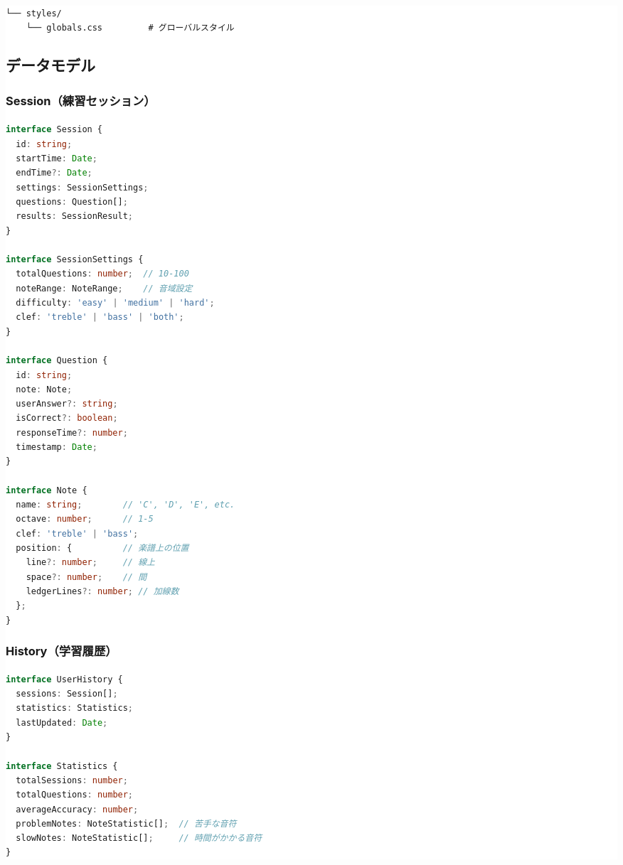 ```
└── styles/                  
    └── globals.css         # グローバルスタイル

```

## データモデル

### Session（練習セッション）
```typescript
interface Session {
  id: string;
  startTime: Date;
  endTime?: Date;
  settings: SessionSettings;
  questions: Question[];
  results: SessionResult;
}

interface SessionSettings {
  totalQuestions: number;  // 10-100
  noteRange: NoteRange;    // 音域設定
  difficulty: 'easy' | 'medium' | 'hard';
  clef: 'treble' | 'bass' | 'both';
}

interface Question {
  id: string;
  note: Note;
  userAnswer?: string;
  isCorrect?: boolean;
  responseTime?: number;
  timestamp: Date;
}

interface Note {
  name: string;        // 'C', 'D', 'E', etc.
  octave: number;      // 1-5
  clef: 'treble' | 'bass';
  position: {          // 楽譜上の位置
    line?: number;     // 線上
    space?: number;    // 間
    ledgerLines?: number; // 加線数
  };
}
```

### History（学習履歴）
```typescript
interface UserHistory {
  sessions: Session[];
  statistics: Statistics;
  lastUpdated: Date;
}

interface Statistics {
  totalSessions: number;
  totalQuestions: number;
  averageAccuracy: number;
  problemNotes: NoteStatistic[];  // 苦手な音符
  slowNotes: NoteStatistic[];     // 時間がかかる音符
}

```